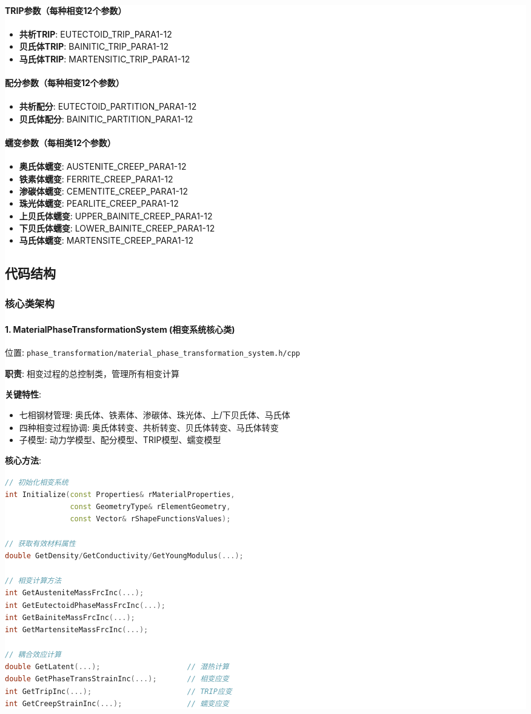 #### TRIP参数（每种相变12个参数）
- **共析TRIP**: EUTECTOID_TRIP_PARA1-12
- **贝氏体TRIP**: BAINITIC_TRIP_PARA1-12
- **马氏体TRIP**: MARTENSITIC_TRIP_PARA1-12

#### 配分参数（每种相变12个参数）
- **共析配分**: EUTECTOID_PARTITION_PARA1-12
- **贝氏体配分**: BAINITIC_PARTITION_PARA1-12

#### 蠕变参数（每相类12个参数）
- **奥氏体蠕变**: AUSTENITE_CREEP_PARA1-12
- **铁素体蠕变**: FERRITE_CREEP_PARA1-12
- **渗碳体蠕变**: CEMENTITE_CREEP_PARA1-12
- **珠光体蠕变**: PEARLITE_CREEP_PARA1-12
- **上贝氏体蠕变**: UPPER_BAINITE_CREEP_PARA1-12
- **下贝氏体蠕变**: LOWER_BAINITE_CREEP_PARA1-12
- **马氏体蠕变**: MARTENSITE_CREEP_PARA1-12


## 代码结构

### 核心类架构

#### 1. MaterialPhaseTransformationSystem (相变系统核心类)
位置: `phase_transformation/material_phase_transformation_system.h/cpp`

**职责**: 相变过程的总控制类，管理所有相变计算

**关键特性**:
- 七相钢材管理: 奥氏体、铁素体、渗碳体、珠光体、上/下贝氏体、马氏体
- 四种相变过程协调: 奥氏体转变、共析转变、贝氏体转变、马氏体转变
- 子模型: 动力学模型、配分模型、TRIP模型、蠕变模型

**核心方法**:
```cpp
// 初始化相变系统
int Initialize(const Properties& rMaterialProperties,
               const GeometryType& rElementGeometry,
               const Vector& rShapeFunctionsValues);

// 获取有效材料属性
double GetDensity/GetConductivity/GetYoungModulus(...);

// 相变计算方法
int GetAusteniteMassFrcInc(...);
int GetEutectoidPhaseMassFrcInc(...);
int GetBainiteMassFrcInc(...);
int GetMartensiteMassFrcInc(...);

// 耦合效应计算
double GetLatent(...);                    // 潜热计算
double GetPhaseTransStrainInc(...);       // 相变应变
int GetTripInc(...);                      // TRIP应变
int GetCreepStrainInc(...);               // 蠕变应变
```
